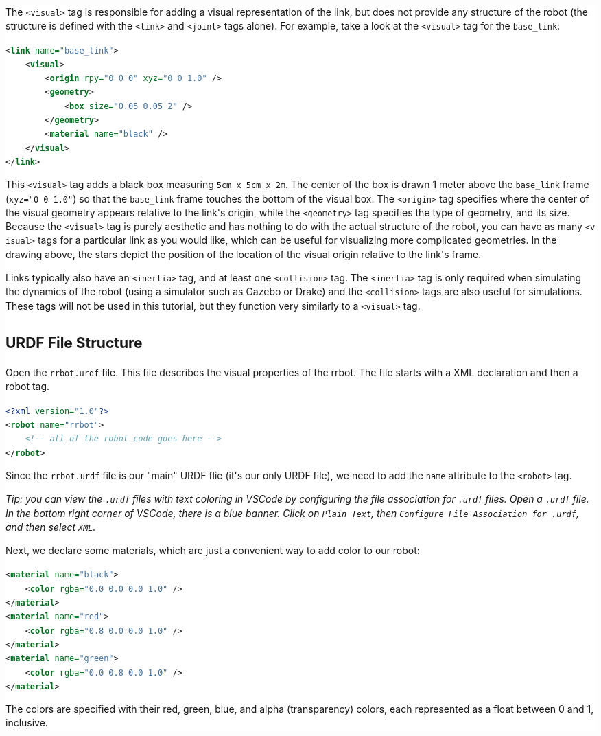 The `<visual>` tag is responsible for adding a visual representation of the link, but does not provide any structure of the robot (the structure is defined with the `<link>` and `<joint>` tags alone). For example, take a look at the `<visual>` tag for the `base_link`:
```xml
<link name="base_link">
    <visual>
        <origin rpy="0 0 0" xyz="0 0 1.0" />
        <geometry>
            <box size="0.05 0.05 2" />
        </geometry>
        <material name="black" />
    </visual>
</link>
```
This `<visual>` tag adds a black box measuring `5cm x 5cm x 2m`. The center of the box is drawn 1 meter above the `base_link` frame (`xyz="0 0 1.0"`) so that the `base_link` frame touches the bottom of the visual box. The `<origin>` tag specifies where the center of the visual geometry appears relative to the link's origin, while the `<geometry>` tag specifies the type of geometry, and its size. Because the `<visual>` tag is purely aesthetic and has nothing to do with the actual structure of the robot, you can have as many `<visual>` tags for a particular link as you would like, which can be useful for visualizing more complicated geometries. In the drawing above, the stars depict the position of the location of the visual origin relative to the link's frame. 

Links typically also have an `<inertia>` tag, and at least one `<collision>` tag. The `<inertia>` tag is only required when simulating the dynamics of the robot (using a simulator such as Gazebo or Drake) and the `<collision>` tags are also useful for simulations. These tags will not be used in this tutorial, but they function very similarly to a `<visual>` tag.

## URDF File Structure
Open the `rrbot.urdf` file. This file describes the visual properties of the rrbot. The file starts with a XML declaration and then a robot tag.
```xml
<?xml version="1.0"?>
<robot name="rrbot">
    <!-- all of the robot code goes here -->
</robot>
```
Since the `rrbot.urdf` file is our "main" URDF flie (it's our only URDF file), we need to add the `name` attribute to the `<robot>` tag.

*Tip: you can view the `.urdf` files with text coloring in VSCode by configuring the file association for `.urdf` files. Open a `.urdf` file. In the bottom right corner of VSCode, there is a blue banner. Click on `Plain Text`, then `Configure File Association for .urdf`, and then select `XML`.*

Next, we declare some materials, which are just a convenient way to add color to our robot:
```xml
<material name="black">
    <color rgba="0.0 0.0 0.0 1.0" />
</material>
<material name="red">
    <color rgba="0.8 0.0 0.0 1.0" />
</material>
<material name="green">
    <color rgba="0.0 0.8 0.0 1.0" />
</material>
```
The colors are specified with their red, green, blue, and alpha (transparency) colors, each represented as a float between 0 and 1, inclusive.
